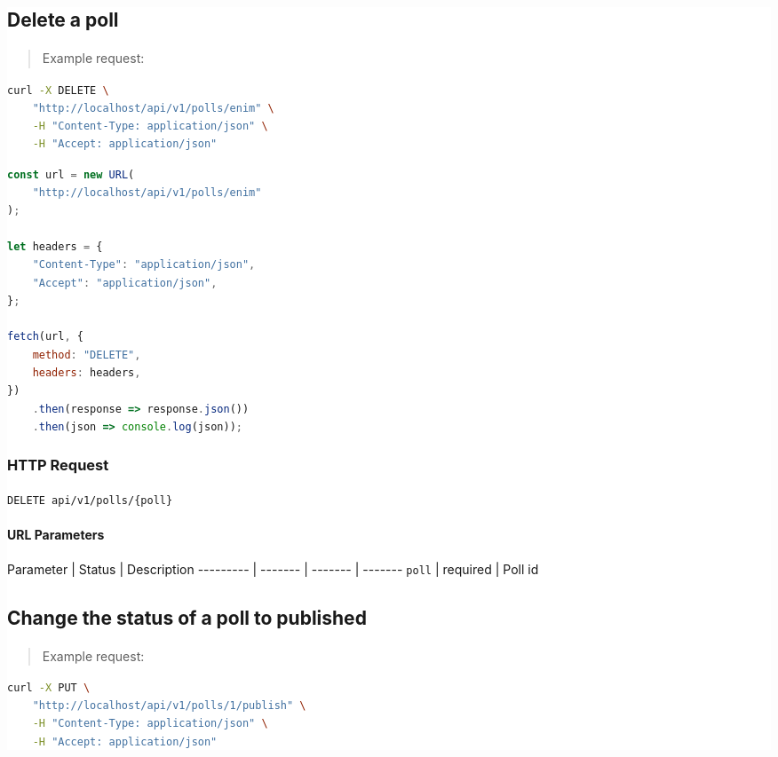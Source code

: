 


## Delete a poll

> Example request:

```bash
curl -X DELETE \
    "http://localhost/api/v1/polls/enim" \
    -H "Content-Type: application/json" \
    -H "Accept: application/json"
```

```javascript
const url = new URL(
    "http://localhost/api/v1/polls/enim"
);

let headers = {
    "Content-Type": "application/json",
    "Accept": "application/json",
};

fetch(url, {
    method: "DELETE",
    headers: headers,
})
    .then(response => response.json())
    .then(json => console.log(json));
```



### HTTP Request
`DELETE api/v1/polls/{poll}`

#### URL Parameters

Parameter | Status | Description
--------- | ------- | ------- | -------
    `poll` |  required  | Poll id




## Change the status of a poll to published

> Example request:

```bash
curl -X PUT \
    "http://localhost/api/v1/polls/1/publish" \
    -H "Content-Type: application/json" \
    -H "Accept: application/json"
```
